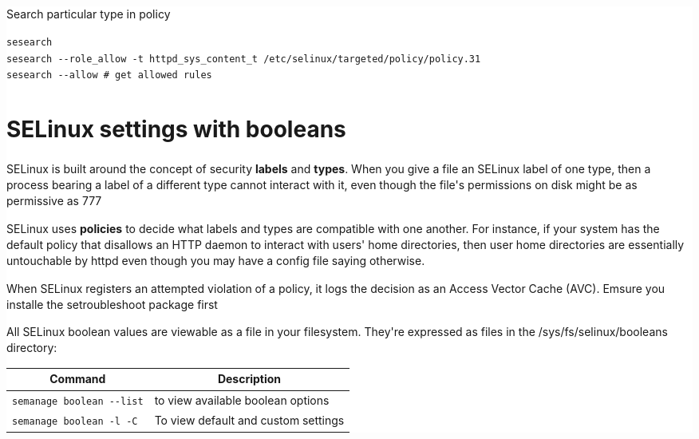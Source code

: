 Search particular type in policy

```
sesearch
sesearch --role_allow -t httpd_sys_content_t /etc/selinux/targeted/policy/policy.31
sesearch --allow # get allowed rules
```

# SELinux settings with booleans

SELinux is built around the concept of security **labels** and **types**. When you give a file an SELinux label of one type, then a process bearing a label of a different type cannot interact with it, even though the file's permissions on disk might be as permissive as 777

SELinux uses **policies** to decide what labels and types are compatible with one another. For instance, if your system has the default policy that disallows an HTTP daemon to interact with users' home directories, then user home directories are essentially untouchable by httpd even though you may have a config file saying otherwise.

When SELinux registers an attempted violation of a policy, it logs the decision as an Access Vector Cache (AVC). Emsure you installe the setroubleshoot package first

All SELinux boolean values are viewable as a file in your filesystem. They're expressed as files in the /sys/fs/selinux/booleans directory:

| Command                   | Description                         |
| ------------------------- | ----------------------------------- |
| `semanage boolean --list` | to view available boolean options   |
| `semanage boolean -l -C`  | To view default and custom settings |
